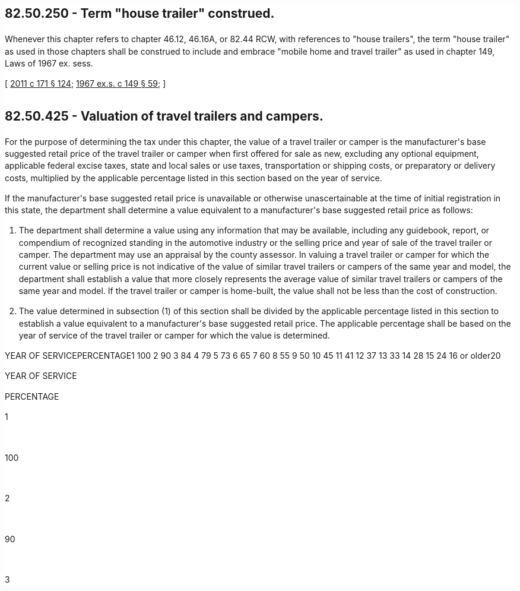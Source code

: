 ## 82.50.250 - Term "house trailer" construed.
Whenever this chapter refers to chapter 46.12, 46.16A, or 82.44 RCW, with references to "house trailers", the term "house trailer" as used in those chapters shall be construed to include and embrace "mobile home and travel trailer" as used in chapter 149, Laws of 1967 ex. sess.

\[ [2011 c 171 § 124](http://lawfilesext.leg.wa.gov/biennium/2011-12/Pdf/Bills/Session%20Laws/Senate/5061.SL.pdf?cite=2011%20c%20171%20§%20124); [1967 ex.s. c 149 § 59](http://leg.wa.gov/CodeReviser/documents/sessionlaw/1967ex1c149.pdf?cite=1967%20ex.s.%20c%20149%20§%2059); \]

## 82.50.425 - Valuation of travel trailers and campers.
For the purpose of determining the tax under this chapter, the value of a travel trailer or camper is the manufacturer's base suggested retail price of the travel trailer or camper when first offered for sale as new, excluding any optional equipment, applicable federal excise taxes, state and local sales or use taxes, transportation or shipping costs, or preparatory or delivery costs, multiplied by the applicable percentage listed in this section based on the year of service.

If the manufacturer's base suggested retail price is unavailable or otherwise unascertainable at the time of initial registration in this state, the department shall determine a value equivalent to a manufacturer's base suggested retail price as follows:

1. The department shall determine a value using any information that may be available, including any guidebook, report, or compendium of recognized standing in the automotive industry or the selling price and year of sale of the travel trailer or camper. The department may use an appraisal by the county assessor. In valuing a travel trailer or camper for which the current value or selling price is not indicative of the value of similar travel trailers or campers of the same year and model, the department shall establish a value that more closely represents the average value of similar travel trailers or campers of the same year and model. If the travel trailer or camper is home-built, the value shall not be less than the cost of construction.

2. The value determined in subsection (1) of this section shall be divided by the applicable percentage listed in this section to establish a value equivalent to a manufacturer's base suggested retail price. The applicable percentage shall be based on the year of service of the travel trailer or camper for which the value is determined.

YEAR OF SERVICEPERCENTAGE1 100 2 90 3 84 4 79 5 73 6 65 7 60 8 55 9 50 10 45 11 41 12 37 13 33 14 28 15 24 16 or older20 

YEAR OF SERVICE

PERCENTAGE

1

 

100

 

2

 

90

 

3

